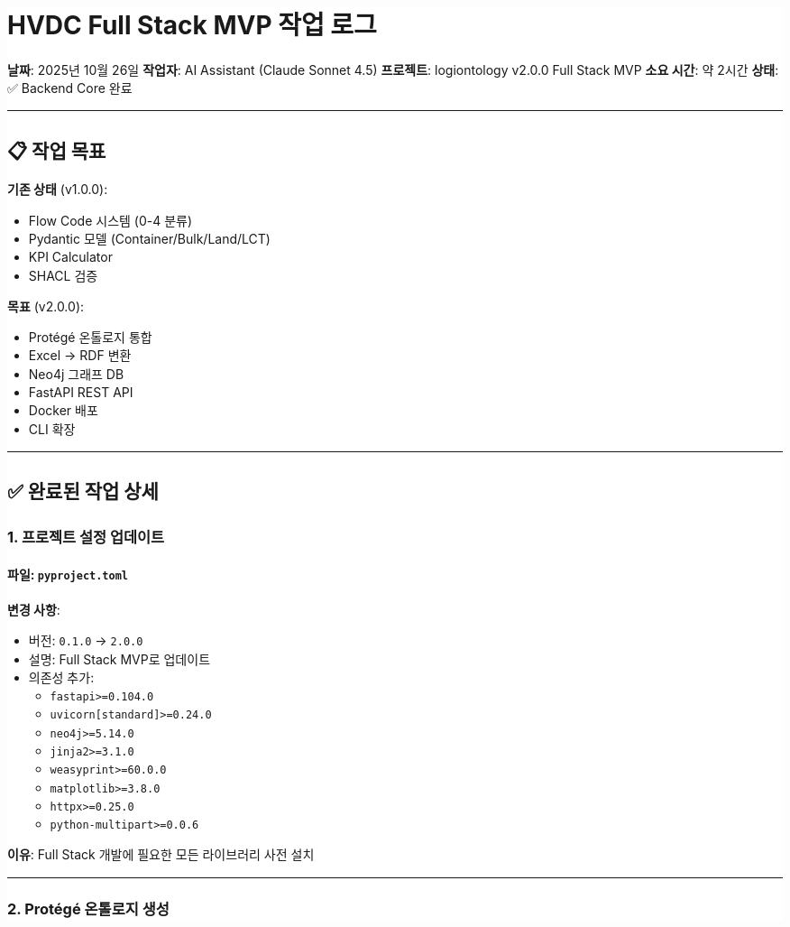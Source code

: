 # HVDC Full Stack MVP 작업 로그

**날짜**: 2025년 10월 26일
**작업자**: AI Assistant (Claude Sonnet 4.5)
**프로젝트**: logiontology v2.0.0 Full Stack MVP
**소요 시간**: 약 2시간
**상태**: ✅ Backend Core 완료

---

## 📋 작업 목표

**기존 상태** (v1.0.0):
- Flow Code 시스템 (0-4 분류)
- Pydantic 모델 (Container/Bulk/Land/LCT)
- KPI Calculator
- SHACL 검증

**목표** (v2.0.0):
- Protégé 온톨로지 통합
- Excel → RDF 변환
- Neo4j 그래프 DB
- FastAPI REST API
- Docker 배포
- CLI 확장

---

## ✅ 완료된 작업 상세

### 1. 프로젝트 설정 업데이트

#### 파일: `pyproject.toml`
**변경 사항**:
- 버전: `0.1.0` → `2.0.0`
- 설명: Full Stack MVP로 업데이트
- 의존성 추가:
  - `fastapi>=0.104.0`
  - `uvicorn[standard]>=0.24.0`
  - `neo4j>=5.14.0`
  - `jinja2>=3.1.0`
  - `weasyprint>=60.0.0`
  - `matplotlib>=3.8.0`
  - `httpx>=0.25.0`
  - `python-multipart>=0.0.6`

**이유**: Full Stack 개발에 필요한 모든 라이브러리 사전 설치

---

### 2. Protégé 온톨로지 생성

